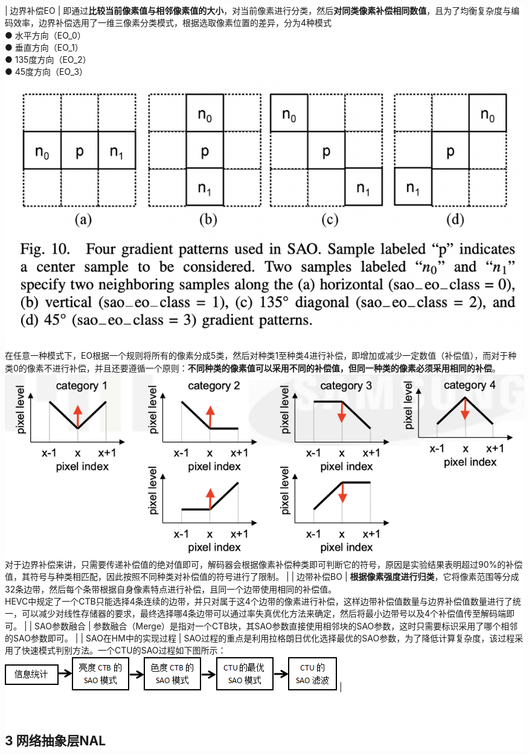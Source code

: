 | 边界补偿EO          | 即通过**比较当前像素值与相邻像素值的大小**，对当前像素进行分类，然后**对同类像素补偿相同数值**，且为了均衡复杂度与编码效率，边界补偿选用了一维三像素分类模式，根据选取像素位置的差异，分为4种模式<br />● 水平方向（EO_0）<br />● 垂直方向（EO_1）<br />● 135度方向（EO_2）<br />● 45度方向（EO_3）<br />![img](imgs/h265-EO.png)<br /><br />在任意一种模式下，EO根据一个规则将所有的像素分成5类，然后对种类1至种类4进行补偿，即增加或减少一定数值（补偿值），而对于种类0的像素不进行补偿，并且还要遵循一个原则：**不同种类的像素值可以采用不同的补偿值，但同一种类的像素必须采用相同的补偿**。<br />![img](imgs/h265-EO-category.png)<br />对于边界补偿来讲，只需要传递补偿值的绝对值即可，解码器会根据像素补偿种类即可判断它的符号，原因是实验结果表明超过90%的补偿值，其符号与种类相匹配，因此按照不同种类对补偿值的符号进行了限制。 |
| 边带补偿BO          | **根据像素强度进行归类**，它将像素范围等分成32条边带，然后每个条带根据自身像素特点进行补偿，且同一个边带使用相同的补偿值。<br />HEVC中规定了一个CTB只能选择4条连续的边带，并只对属于这4个边带的像素进行补偿，这样边带补偿值数量与边界补偿值数量进行了统一，可以减少对线性存储器的要求，最终选择哪4条边带可以通过率失真优化方法来确定，然后将最小边带号以及4个补偿值传至解码端即可。 |
| SAO参数融合         | 参数融合（Merge）是指对一个CTB块，其SAO参数直接使用相邻块的SAO参数，这时只需要标识采用了哪个相邻的SAO参数即可。 |
| SAO在HM中的实现过程 | SAO过程的重点是利用拉格朗日优化选择最优的SAO参数，为了降低计算复杂度，该过程采用了快速模式判别方法。一个CTU的SAO过程如下图所示：<br />![img](imgs/h265-SAO过程.png) |

​     

## 3 网络抽象层NAL
